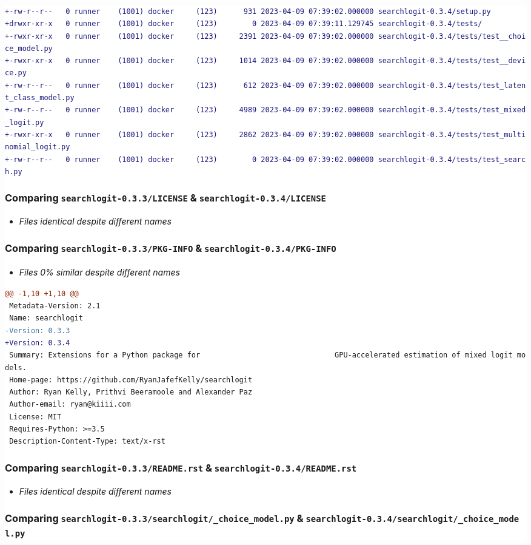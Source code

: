 ```diff
+-rw-r--r--   0 runner    (1001) docker     (123)      931 2023-04-09 07:39:02.000000 searchlogit-0.3.4/setup.py
+drwxr-xr-x   0 runner    (1001) docker     (123)        0 2023-04-09 07:39:11.129745 searchlogit-0.3.4/tests/
+-rwxr-xr-x   0 runner    (1001) docker     (123)     2391 2023-04-09 07:39:02.000000 searchlogit-0.3.4/tests/test__choice_model.py
+-rwxr-xr-x   0 runner    (1001) docker     (123)     1014 2023-04-09 07:39:02.000000 searchlogit-0.3.4/tests/test__device.py
+-rw-r--r--   0 runner    (1001) docker     (123)      612 2023-04-09 07:39:02.000000 searchlogit-0.3.4/tests/test_latent_class_model.py
+-rw-r--r--   0 runner    (1001) docker     (123)     4989 2023-04-09 07:39:02.000000 searchlogit-0.3.4/tests/test_mixed_logit.py
+-rwxr-xr-x   0 runner    (1001) docker     (123)     2862 2023-04-09 07:39:02.000000 searchlogit-0.3.4/tests/test_multinomial_logit.py
+-rw-r--r--   0 runner    (1001) docker     (123)        0 2023-04-09 07:39:02.000000 searchlogit-0.3.4/tests/test_search.py
```

### Comparing `searchlogit-0.3.3/LICENSE` & `searchlogit-0.3.4/LICENSE`

 * *Files identical despite different names*

### Comparing `searchlogit-0.3.3/PKG-INFO` & `searchlogit-0.3.4/PKG-INFO`

 * *Files 0% similar despite different names*

```diff
@@ -1,10 +1,10 @@
 Metadata-Version: 2.1
 Name: searchlogit
-Version: 0.3.3
+Version: 0.3.4
 Summary: Extensions for a Python package for                               GPU-accelerated estimation of mixed logit models.
 Home-page: https://github.com/RyanJafefKelly/searchlogit
 Author: Ryan Kelly, Prithvi Beeramoole and Alexander Paz
 Author-email: ryan@kiiii.com
 License: MIT
 Requires-Python: >=3.5
 Description-Content-Type: text/x-rst
```

### Comparing `searchlogit-0.3.3/README.rst` & `searchlogit-0.3.4/README.rst`

 * *Files identical despite different names*

### Comparing `searchlogit-0.3.3/searchlogit/_choice_model.py` & `searchlogit-0.3.4/searchlogit/_choice_model.py`
